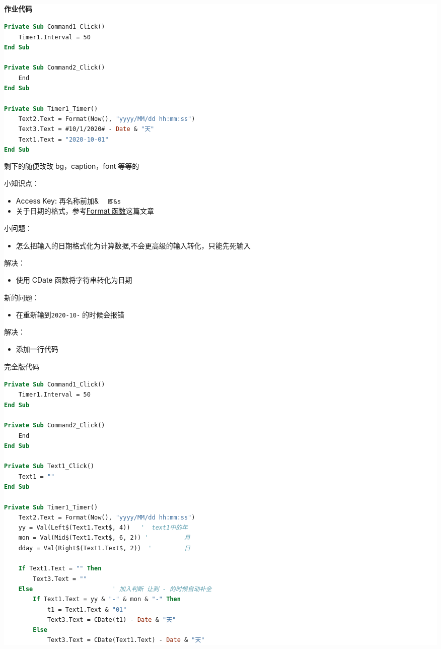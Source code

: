 **作业代码**

```vb
Private Sub Command1_Click()
    Timer1.Interval = 50
End Sub

Private Sub Command2_Click()
    End
End Sub

Private Sub Timer1_Timer()
    Text2.Text = Format(Now(), "yyyy/MM/dd hh:mm:ss")
    Text3.Text = #10/1/2020# - Date & "天"
    Text1.Text = "2020-10-01"
End Sub
```

剩下的随便改改 bg，caption，font 等等的

小知识点：

- Access Key: 再名称前加& &emsp;`即&s`
- 关于日期的格式，参考[Format 函数](https://blog.csdn.net/bigheadsheep/article/details/12013267)这篇文章

小问题：

- 怎么把输入的日期格式化为计算数据,不会更高级的输入转化，只能先死输入

解决：

- 使用 CDate 函数将字符串转化为日期

新的问题：

- 在重新输到`2020-10-` 的时候会报错

解决：

- 添加一行代码

完全版代码

```vb
Private Sub Command1_Click()
    Timer1.Interval = 50
End Sub

Private Sub Command2_Click()
    End
End Sub

Private Sub Text1_Click()
    Text1 = ""
End Sub

Private Sub Timer1_Timer()
    Text2.Text = Format(Now(), "yyyy/MM/dd hh:mm:ss")
    yy = Val(Left$(Text1.Text$, 4))   '  text1中的年
    mon = Val(Mid$(Text1.Text$, 6, 2)) '          月
    dday = Val(Right$(Text1.Text$, 2))  '         日

    If Text1.Text = "" Then
        Text3.Text = ""
    Else                      ' 加入判断 让到 - 的时候自动补全
        If Text1.Text = yy & "-" & mon & "-" Then
            t1 = Text1.Text & "01"
            Text3.Text = CDate(t1) - Date & "天"
        Else
            Text3.Text = CDate(Text1.Text) - Date & "天"
```